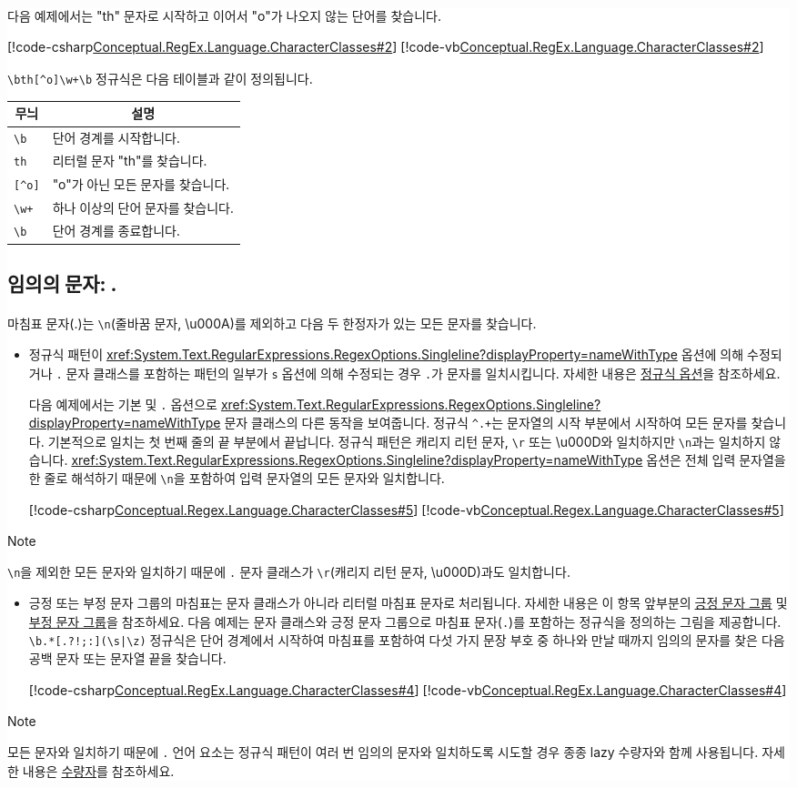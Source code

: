  다음 예제에서는 "th" 문자로 시작하고 이어서 "o"가 나오지 않는 단어를 찾습니다.  
  
 [!code-csharp[Conceptual.RegEx.Language.CharacterClasses#2](../../../samples/snippets/csharp/VS_Snippets_CLR/conceptual.regex.language.characterclasses/cs/negativecharclasses.cs#2)]
 [!code-vb[Conceptual.RegEx.Language.CharacterClasses#2](../../../samples/snippets/visualbasic/VS_Snippets_CLR/conceptual.regex.language.characterclasses/vb/negativecharclasses.vb#2)]  
  
 `\bth[^o]\w+\b` 정규식은 다음 테이블과 같이 정의됩니다.  
  
|무늬|설명|  
|-------------|-----------------|  
|`\b`|단어 경계를 시작합니다.|  
|`th`|리터럴 문자 "th"를 찾습니다.|  
|`[^o]`|"o"가 아닌 모든 문자를 찾습니다.|  
|`\w+`|하나 이상의 단어 문자를 찾습니다.|  
|`\b`|단어 경계를 종료합니다.|  
  
<a name="AnyCharacter"></a>
## <a name="any-character-"></a>임의의 문자: .  
 마침표 문자(.)는 `\n`(줄바꿈 문자, \u000A)를 제외하고 다음 두 한정자가 있는 모든 문자를 찾습니다.  
  
- 정규식 패턴이 <xref:System.Text.RegularExpressions.RegexOptions.Singleline?displayProperty=nameWithType> 옵션에 의해 수정되거나 `.` 문자 클래스를 포함하는 패턴의 일부가 `s` 옵션에 의해 수정되는 경우 `.`가 문자를 일치시킵니다. 자세한 내용은 [정규식 옵션](regular-expression-options.md)을 참조하세요.  
  
     다음 예제에서는 기본 및 `.` 옵션으로 <xref:System.Text.RegularExpressions.RegexOptions.Singleline?displayProperty=nameWithType> 문자 클래스의 다른 동작을 보여줍니다. 정규식 `^.+`는 문자열의 시작 부분에서 시작하여 모든 문자를 찾습니다. 기본적으로 일치는 첫 번째 줄의 끝 부분에서 끝납니다. 정규식 패턴은 캐리지 리턴 문자, `\r` 또는 \u000D와 일치하지만 `\n`과는 일치하지 않습니다. <xref:System.Text.RegularExpressions.RegexOptions.Singleline?displayProperty=nameWithType> 옵션은 전체 입력 문자열을 한 줄로 해석하기 때문에 `\n`을 포함하여 입력 문자열의 모든 문자와 일치합니다.  
  
     [!code-csharp[Conceptual.Regex.Language.CharacterClasses#5](../../../samples/snippets/csharp/VS_Snippets_CLR/conceptual.regex.language.characterclasses/cs/any2.cs#5)]
     [!code-vb[Conceptual.Regex.Language.CharacterClasses#5](../../../samples/snippets/visualbasic/VS_Snippets_CLR/conceptual.regex.language.characterclasses/vb/any2.vb#5)]  
  
> [!NOTE]
> `\n`을 제외한 모든 문자와 일치하기 때문에 `.` 문자 클래스가 `\r`(캐리지 리턴 문자, \u000D)과도 일치합니다.  
  
- 긍정 또는 부정 문자 그룹의 마침표는 문자 클래스가 아니라 리터럴 마침표 문자로 처리됩니다. 자세한 내용은 이 항목 앞부분의 [긍정 문자 그룹](#PositiveGroup) 및 [부정 문자 그룹](#NegativeGroup)을 참조하세요. 다음 예제는 문자 클래스와 긍정 문자 그룹으로 마침표 문자(`.`)를 포함하는 정규식을 정의하는 그림을 제공합니다. `\b.*[.?!;:](\s|\z)` 정규식은 단어 경계에서 시작하여 마침표를 포함하여 다섯 가지 문장 부호 중 하나와 만날 때까지 임의의 문자를 찾은 다음 공백 문자 또는 문자열 끝을 찾습니다.  
  
     [!code-csharp[Conceptual.RegEx.Language.CharacterClasses#4](../../../samples/snippets/csharp/VS_Snippets_CLR/conceptual.regex.language.characterclasses/cs/any1.cs#4)]
     [!code-vb[Conceptual.RegEx.Language.CharacterClasses#4](../../../samples/snippets/visualbasic/VS_Snippets_CLR/conceptual.regex.language.characterclasses/vb/any1.vb#4)]  
  
> [!NOTE]
> 모든 문자와 일치하기 때문에 `.` 언어 요소는 정규식 패턴이 여러 번 임의의 문자와 일치하도록 시도할 경우 종종 lazy 수량자와 함께 사용됩니다. 자세한 내용은 [수량자](quantifiers-in-regular-expressions.md)를 참조하세요.  
  